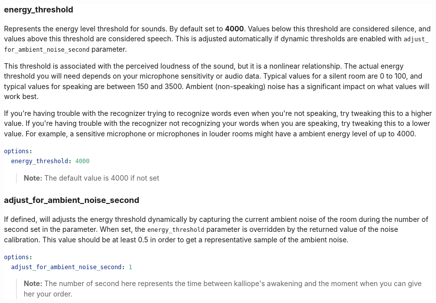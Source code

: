 
### energy_threshold

Represents the energy level threshold for sounds. By default set to **4000**.
Values below this threshold are considered silence, and values above this threshold are considered speech.
This is adjusted automatically if dynamic thresholds are enabled with `adjust_for_ambient_noise_second` parameter.

This threshold is associated with the perceived loudness of the sound, but it is a nonlinear relationship.
The actual energy threshold you will need depends on your microphone sensitivity or audio data.
Typical values for a silent room are 0 to 100, and typical values for speaking are between 150 and 3500.
Ambient (non-speaking) noise has a significant impact on what values will work best.

If you're having trouble with the recognizer trying to recognize words even when you're not speaking, try tweaking this to a higher value.
If you're having trouble with the recognizer not recognizing your words when you are speaking, try tweaking this to a lower value.
For example, a sensitive microphone or microphones in louder rooms might have a ambient energy level of up to 4000.
```yml
options:
  energy_threshold: 4000
```

>**Note:** The default value is 4000 if not set

### adjust_for_ambient_noise_second

If defined, will adjusts the energy threshold dynamically by capturing the current ambient noise of the room during the number of second set in the parameter.
When set, the `energy_threshold` parameter is overridden by the returned value of the noise calibration.
This value should be at least 0.5 in order to get a representative sample of the ambient noise.

```yml
options:
  adjust_for_ambient_noise_second: 1
```

>**Note:** The number of second here represents the time between kalliope's awakening and the moment when you can give her your order.
